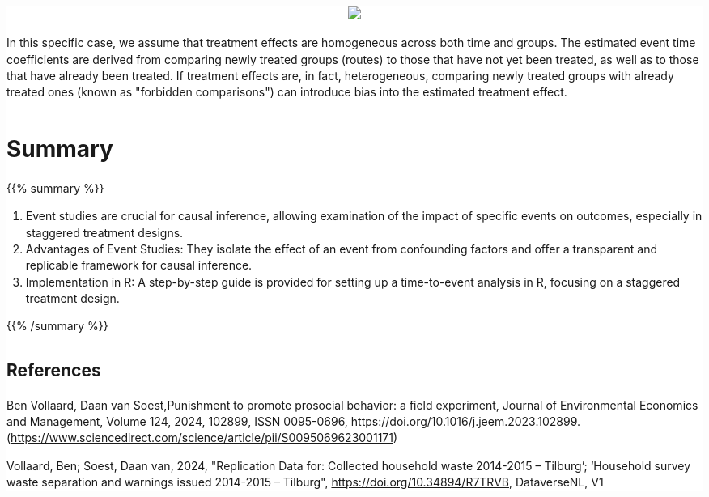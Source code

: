 <p align = "center">
<img src = "../images/event_timeplot.png" width="500">
</p>

In this specific case, we assume that treatment effects are homogeneous across both time and groups. The estimated event time coefficients are derived from comparing newly treated groups (routes) to those that have not yet been treated, as well as to those that have already been treated. If treatment effects are, in fact, heterogeneous, comparing newly treated groups with already treated ones (known as "forbidden comparisons") can introduce bias into the estimated treatment effect.

# Summary 

{{% summary %}}

1. Event studies are crucial for causal inference, allowing examination of the impact of specific events on outcomes, especially in staggered treatment designs.
2. Advantages of Event Studies: They isolate the effect of an event from confounding factors and offer a transparent and replicable framework for causal inference.
3. Implementation in R: A step-by-step guide is provided for setting up a time-to-event analysis in R, focusing on a staggered treatment design.

{{% /summary %}}


## References 

Ben Vollaard, Daan van Soest,Punishment to promote prosocial behavior: a field experiment, Journal of Environmental Economics and Management, Volume 124, 2024, 102899, ISSN 0095-0696,
https://doi.org/10.1016/j.jeem.2023.102899.
(https://www.sciencedirect.com/science/article/pii/S0095069623001171)

Vollaard, Ben; Soest, Daan van, 2024, "Replication Data for: Collected household waste 2014-2015 – Tilburg’; ‘Household survey waste separation and warnings issued 2014-2015 – Tilburg", https://doi.org/10.34894/R7TRVB, DataverseNL, V1


